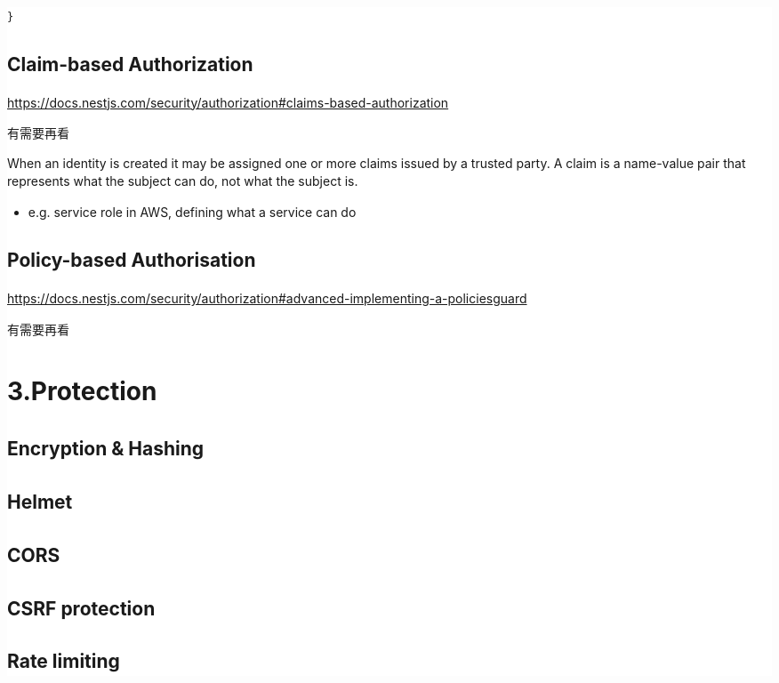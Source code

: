```ts
}

```





## Claim-based Authorization

https://docs.nestjs.com/security/authorization#claims-based-authorization

有需要再看



When an identity is created it may be assigned one or more claims issued by a trusted party. A claim is a name-value pair that represents what the subject can do, not what the subject is.

+ e.g. service role in AWS, defining what a service can do 





## Policy-based Authorisation

https://docs.nestjs.com/security/authorization#advanced-implementing-a-policiesguard

有需要再看







# 3.Protection

## Encryption & Hashing



## Helmet





## CORS





## CSRF protection





## Rate limiting